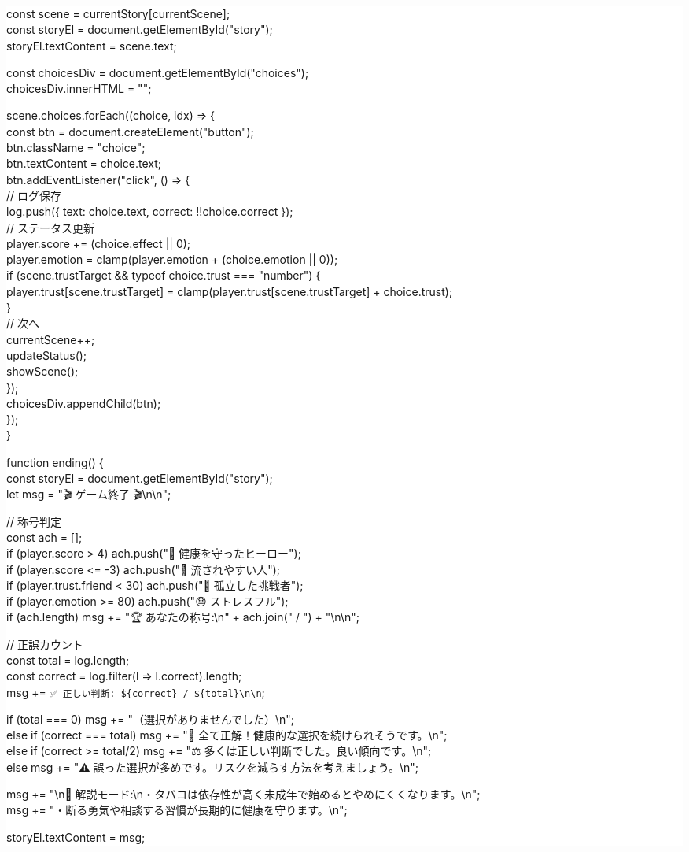   const scene = currentStory[currentScene];  
  const storyEl = document.getElementById("story");  
  storyEl.textContent = scene.text;  
  
  const choicesDiv = document.getElementById("choices");  
  choicesDiv.innerHTML = "";  
  
  scene.choices.forEach((choice, idx) => {  
    const btn = document.createElement("button");  
    btn.className = "choice";  
    btn.textContent = choice.text;  
    btn.addEventListener("click", () => {  
      // ログ保存  
      log.push({ text: choice.text, correct: !!choice.correct });  
      // ステータス更新  
      player.score += (choice.effect || 0);  
      player.emotion = clamp(player.emotion + (choice.emotion || 0));  
      if (scene.trustTarget && typeof choice.trust === "number") {  
        player.trust[scene.trustTarget] = clamp(player.trust[scene.trustTarget] + choice.trust);  
      }  
      // 次へ  
      currentScene++;  
      updateStatus();  
      showScene();  
    });  
    choicesDiv.appendChild(btn);  
  });  
}  
  
function ending() {  
  const storyEl = document.getElementById("story");  
  let msg = "🎬 ゲーム終了 🎬\n\n";  
  
  // 称号判定  
  const ach = [];  
  if (player.score > 4) ach.push("🌟 健康を守ったヒーロー");  
  if (player.score <= -3) ach.push("🚬 流されやすい人");  
  if (player.trust.friend < 30) ach.push("🙅 孤立した挑戦者");  
  if (player.emotion >= 80) ach.push("😓 ストレスフル");  
  if (ach.length) msg += "🏆 あなたの称号:\n" + ach.join(" / ") + "\n\n";  
  
  // 正誤カウント  
  const total = log.length;  
  const correct = log.filter(l => l.correct).length;  
  msg += `✅ 正しい判断: ${correct} / ${total}\n\n`;  
  
  if (total === 0) msg += "（選択がありませんでした）\n";  
  else if (correct === total) msg += "🌟 全て正解！健康的な選択を続けられそうです。\n";  
  else if (correct >= total/2) msg += "⚖️ 多くは正しい判断でした。良い傾向です。\n";  
  else msg += "⚠️ 誤った選択が多めです。リスクを減らす方法を考えましょう。\n";  
  
  msg += "\n📖 解説モード:\n・タバコは依存性が高く未成年で始めるとやめにくくなります。\n";  
  msg += "・断る勇気や相談する習慣が長期的に健康を守ります。\n";  
  
  storyEl.textContent = msg;  
  